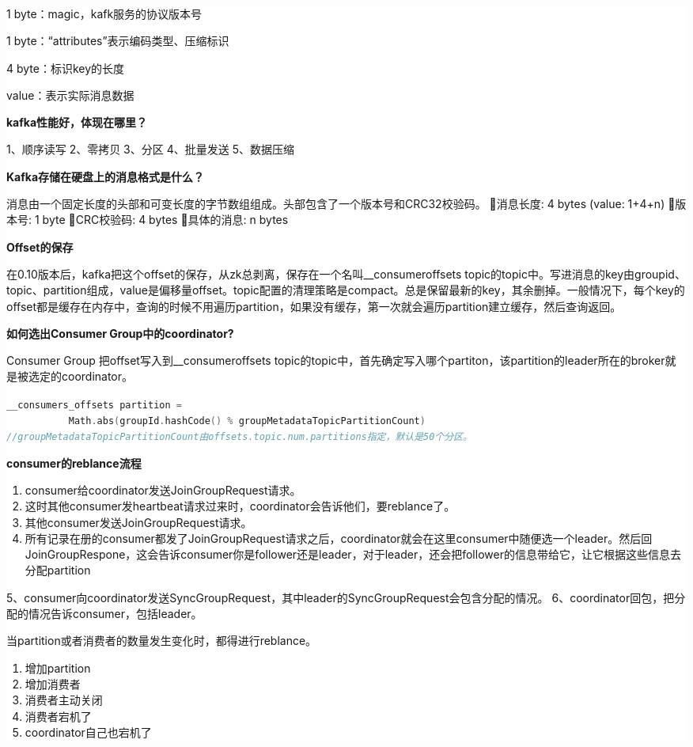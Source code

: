 1 byte：magic，kafk服务的协议版本号

1 byte：“attributes”表示编码类型、压缩标识

4 byte：标识key的长度

value：表示实际消息数据

**kafka性能好，体现在哪里？**

1、顺序读写 
2、零拷贝 
3、分区 
4、批量发送 
5、数据压缩 

**Kafka存储在硬盘上的消息格式是什么？**

消息由一个固定长度的头部和可变长度的字节数组组成。头部包含了一个版本号和CRC32校验码。
消息长度: 4 bytes (value: 1+4+n)
版本号: 1 byte
CRC校验码: 4 bytes
具体的消息: n bytes

**Offset的保存**

在0.10版本后，kafka把这个offset的保存，从zk总剥离，保存在一个名叫__consumeroffsets topic的topic中。写进消息的key由groupid、topic、partition组成，value是偏移量offset。topic配置的清理策略是compact。总是保留最新的key，其余删掉。一般情况下，每个key的offset都是缓存在内存中，查询的时候不用遍历partition，如果没有缓存，第一次就会遍历partition建立缓存，然后查询返回。

**如何选出Consumer Group中的coordinator?**

Consumer Group 把offset写入到__consumeroffsets topic的topic中，首先确定写入哪个partiton，该partition的leader所在的broker就是被选定的coordinator。

```swift
__consumers_offsets partition =
           Math.abs(groupId.hashCode() % groupMetadataTopicPartitionCount)   
//groupMetadataTopicPartitionCount由offsets.topic.num.partitions指定，默认是50个分区。
```

**consumer的reblance流程**

1. consumer给coordinator发送JoinGroupRequest请求。
2. 这时其他consumer发heartbeat请求过来时，coordinator会告诉他们，要reblance了。
3. 其他consumer发送JoinGroupRequest请求。
4. 所有记录在册的consumer都发了JoinGroupRequest请求之后，coordinator就会在这里consumer中随便选一个leader。然后回JoinGroupRespone，这会告诉consumer你是follower还是leader，对于leader，还会把follower的信息带给它，让它根据这些信息去分配partition

5、consumer向coordinator发送SyncGroupRequest，其中leader的SyncGroupRequest会包含分配的情况。
 6、coordinator回包，把分配的情况告诉consumer，包括leader。

当partition或者消费者的数量发生变化时，都得进行reblance。

1. 增加partition
2. 增加消费者
3. 消费者主动关闭
4. 消费者宕机了
5. coordinator自己也宕机了

